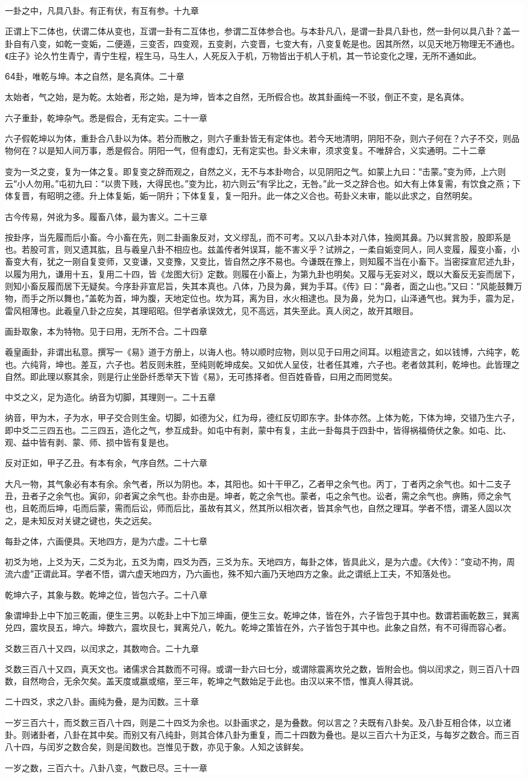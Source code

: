 一卦之中，凡具八卦。有正有伏，有互有参。十九章  

正谓上下二体也，伏谓二体从变也，互谓一卦有二互体也，参谓二互体参合也。与本卦凡八，是谓一卦具八卦也，然一卦何以具八卦？盖一卦自有八变，如乾一变姤，二便遁，三变否，四变观，五变剥，六变晋，七变大有，八变复乾是也。因其所然，以见天地万物理无不通也。《庄子》论久竹生青宁，青宁生程，程生马，马生人，人死反入于机，万物皆出于机人于机，其一节论变化之理，无所不通如此。  

64卦，唯乾与坤。本之自然，是名真体。二十章  

太始者，气之始，是为乾。太始者，形之始，是为坤，皆本之自然，无所假合也。故其卦画纯一不驳，倒正不变，是名真体。  

六子重卦，乾坤杂气。悉是假合，无有定实。二十一章  

六子假乾坤以为体，重卦合八卦以为体。若分而散之，则六子重卦皆无有定体也。若今天地清明，阴阳不杂，则六子何在？六子不交，则品物何在？以是知人间万事，悉是假合。阴阳一气，但有虚幻，无有定实也。卦义未审，须求变复。不唯辞合，义实通明。二十二章  

变为一爻之变，复为一体之复。即复变之辞而观之，自然之义，无不与本卦吻合，以见阴阳之气。如蒙上九曰：“击蒙。”变为师，上六则云“小人勿用。”屯初九曰：“以贵下贱，大得民也。”变为比，初六则云“有孚比之，无咎。”此一爻之辞合也。如大有上体复需，有饮食之燕；下体复晋，有昭明之德。升上体复姤，姤一阴升；下体复复，复一阳升。此一体之义合也。苟卦义未审，能以此求之，自然明矣。  

古今传易，舛讹为多。履畜八体，最为害义。二十三章  

按卦序，当先履而后小畜。今小畜在先，则二卦画象反对，文义缪乱，而不可考。又以八卦本对八体，独阕其鼻。乃以巽言股，股即系是也。若股可言，则又遗其肱，且与羲皇八卦不相应也。兹盖传者舛误耳，能不害义乎？试辨之，一柔自姤变同人，同人变履，履变小畜，小畜变大有，犹之一刚自复变师，又变谦，又变豫，又变比，皆自然之序不易也。今谦既在豫上，则知履不当在小畜下。当密探宣尼述九卦，以履为用九，谦用十五，复用二十四，皆《龙图大衍》定数。则履在小畜上，为第九卦也明矣。又履与无妄对义，既以大畜反无妄而居下，则知小畜反履而居下无疑矣。今序卦非宣尼旨，失其本真也。八体，乃艮为鼻，巽为手耳。《传》曰：“鼻者，面之山也。”又曰：“风能鼓舞万物，而手之所以舞也，”盖乾为首，坤为腹，天地定位也。坎为耳，离为目，水火相逮也。艮为鼻，兑为口，山泽通气也。巽为手，震为足，雷风相薄也。此羲皇八卦之应矣，其理昭昭。但学者承误效尤，见不高远，其失至此。真人闵之，故开其眼目。  

画卦取象，本为特物。见于曰用，无所不合。二十四章  

羲皇画卦，非谓出私意。撰写一《易》道于方册上，以诲人也。特以顺时应物，则以见于曰用之间耳。以粗迹言之，如以钱博，六纯字，乾也。六纯背，坤也。差互，六子也。若反则未胜，至纯则乾坤成矣。又如优人呈伎，壮者任其难，六子也。老者敛其利，乾坤也。此皆理之自然。即此理以察其余，则是行止坐卧纤悉举天下皆《易》，无可拣择者。但百姓昏昏，曰用之而罔觉矣。  

中爻之义，足为造化。纳音为切脚，其理则一。二十五章  

纳音，甲为木，子为水，甲子交合则生金。切脚，如德为父，红为母，德红反切即东字。卦体亦然。上体为乾，下体为坤，交错乃生六子，即中爻二三四五也。二三四五，造化之气，参互成卦。如屯中有剥，蒙中有复，主此一卦每具于四卦中，皆得祸福倚伏之象。如屯、比、观、益中皆有剥、蒙、师、损中皆有复是也。  

反对正如，甲子乙丑。有本有余，气序自然。二十六章  

大凡一物，其气象必有本有余。余气者，所以为阴也。本，其阳也。如十干甲乙，乙者甲之余气也。丙丁，丁者丙之余气也。如十二支子丑，丑者子之余气也。寅卯，卯者寅之余气也。卦亦由是。坤者，乾之余气也。蒙者，屯之余气也。讼者，需之余气也。痹贿，师之余气也，且乾而后坤，屯而后蒙，需而后讼，师而后比，虽故有其义，然其所以相次者，皆其余气也，自然之理耳。学者不悟，谓圣人固以次之，是未知反对关键之键也，失之远矣。  

每卦之体，六画便具。天地四方，是为六虚。二十七章  

初爻为地，上爻为天，二爻为北，五爻为南，四爻为西，三爻为东。天地四方，每卦之体，皆具此义，是为六虚。《大传》：“变动不拘，周流六虚”正谓此耳。学者不悟，谓六虚天地四方，乃六画也，殊不知六画乃天地四方之象。此之谓纸上工夫，不知落处也。  

乾坤六子，其象与数。乾坤之位，皆包六子。二十八章  

象谓坤卦上中下加三乾画，便生三男。以乾卦上中下加三坤画，便生三女。乾坤之体，皆在外，六子皆包于其中也。数谓若画乾数三，巽离兑四，震坎艮五，坤六。坤数六，震坎艮七，巽离兑八，乾九。乾坤之策皆在外，六子皆包于其中也。此象之自然，有不可得而容心者。  

爻数三百八十又四，以闰求之，其数吻合。二十九章  

爻数三百八十又四，真天文也。诸儒求合其数而不可得。或谓一卦六曰七分，或谓除震离坎兑之数，皆附会也。倘以闰求之，则三百八十四数，自然吻合，无余欠矣。盖天度或嬴或缩，至三年，乾坤之气数始足于此也。由汉以来不悟，惟真人得其说。  

二十四爻，求之八卦。画纯为叠，是为闰数。三十章  

一岁三百六十，而爻数三百八十四，则是二十四爻为余也。以卦画求之，是为叠数。何以言之？夫既有八卦矣。及八卦互相合体，以立诸卦。则诸卦者，八卦在其中矣。而别又有八纯卦，则其合体八卦为重复，而二十四数为叠也。是以三百六十为正爻，与每岁之数合。而三百八十四，与闰岁之数合矣，则是闰数也。岂惟见于数，亦见于象。人知之该鲜矣。  

一岁之数，三百六十。八卦八变，气数已尽。三十一章  
